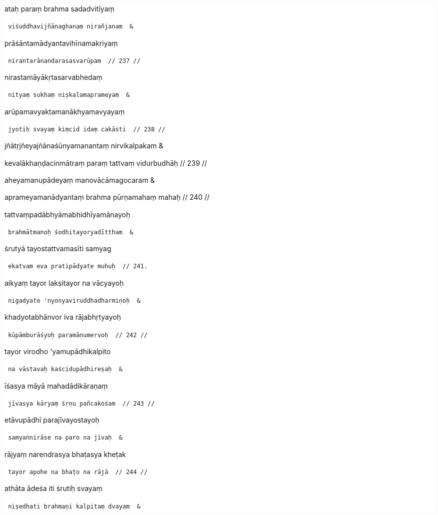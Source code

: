   
ataḥ paraṃ brahma sadadvitīyaṃ
  
     viśuddhavijñānaghanaṃ nirañjanam  &
  
prāśāntamādyantavihīnamakriyaṃ
  
     nirantarānandarasasvarūpam  // 237 //  

  
nirastamāyākṛtasarvabhedaṃ
  
     nityaṃ sukhaṃ niṣkalamaprameyam  &
  
arūpamavyaktamanākhyamavyayaṃ
  
     jyotiḥ svayaṃ kiṃcid idaṃ cakāsti  // 238 //  

  
jñātṛjñeyajñānaśūnyamanantaṃ nirvikalpakam  &
  
kevalākhaṇḍacinmātraṃ paraṃ tattvaṃ vidurbudhāḥ  // 239 //  

  
aheyamanupādeyaṃ manovācāmagocaram  &
  
aprameyamanādyantaṃ brahma pūrṇamahaṃ mahaḥ  // 240 //  

  
tattvaṃpadābhyāmabhidhīyamānayoḥ
  
     brahmātmanoḥ śodhitayoryadīttham  &
  
śrutyā tayostattvamasīti samyag
  
     ekatvam eva pratipādyate muhuḥ  // 241.  

  
aikyaṃ tayor lakṣitayor na vācyayoḥ
  
     nigadyate 'nyonyaviruddhadharmiṇoḥ  &
  
khadyotabhānvor iva rājabhṛtyayoḥ
  
     kūpāmburāśyoḥ paramāṇumervoḥ  // 242 //  

  
tayor virodho 'yamupādhikalpito
  
     na vāstavaḥ kaścidupādhireṣaḥ  &
  
īśasya māyā mahadādikāraṇaṃ
  
     jīvasya kāryaṃ śṛṇu pañcakośam  // 243 //  

  
etāvupādhī parajīvayostayoḥ
  
     samyaṅnirāse na paro na jīvaḥ  &
  
rājyaṃ narendrasya bhaṭasya kheṭak
  
     tayor apohe na bhaṭo na rājā  // 244 //  

  
athāta ādeśa iti śrutiḥ svayaṃ
  
     niṣedhati brahmaṇi kalpitaṃ dvayam  &
  